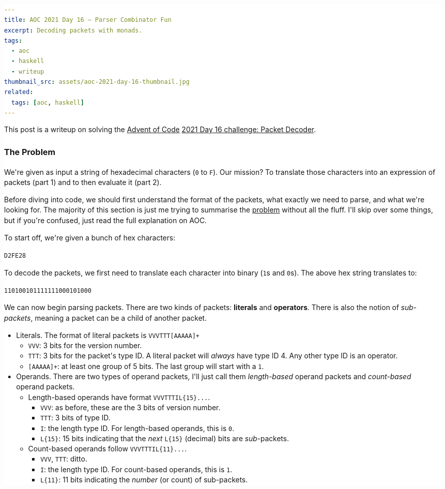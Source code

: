 ```yaml
---
title: AOC 2021 Day 16 – Parser Combinator Fun
excerpt: Decoding packets with monads.
tags:
  - aoc
  - haskell
  - writeup
thumbnail_src: assets/aoc-2021-day-16-thumbnail.jpg
related:
  tags: [aoc, haskell]
---
```


This post is a writeup on solving the [Advent of Code](/tags/aoc/) [2021 Day 16 challenge: Packet Decoder][day16].

### The Problem

We're given as input a string of hexadecimal characters (`0` to `F`). Our mission? To translate those characters into an expression of packets (part 1) and to then evaluate it (part 2).

Before diving into code, we should first understand the format of the packets, what exactly we need to parse, and what we're looking for. The majority of this section is just me trying to summarise the [problem][day16] without all the fluff. I'll skip over some things, but if you're confused, just read the full explanation on AOC.

To start off, we're given a bunch of hex characters:

```text {data-lang-off}
D2FE28
```

To decode the packets, we first need to translate each character into binary (`1`s and `0`s). The above hex string translates to:

```text {data-lang-off}
110100101111111000101000
```

We can now begin parsing packets. There are two kinds of packets: **literals** and **operators**. There is also the notion of *sub-packets*, meaning a packet can be a child of another packet.

* Literals. The format of literal packets is `VVVTTT[AAAAA]+`
  * `VVV`: 3 bits for the version number.
  * `TTT`: 3 bits for the packet's type ID. A literal packet will *always* have type ID 4. Any other type ID is an operator.
  * `[AAAAA]+`: at least one group of 5 bits. The last group will start with a `1`.
* Operands. There are two types of operand packets, I'll just call them *length-based* operand packets and *count-based* operand packets.
  * Length-based operands have format `VVVTTTIL{15}...`.
    * `VVV`: as before, these are the 3 bits of version number.
    * `TTT`: 3 bits of type ID.
    * `I`: the length type ID. For length-based operands, this is `0`.
    * `L{15}`: 15 bits indicating that the *next* `L{15}` (decimal) bits are *sub*-packets.
  * Count-based operands follow `VVVTTTIL{11}...`.
    * `VVV`, `TTT`: ditto.
    * `I`: the length type ID. For count-based operands, this is `1`.
    * `L{11}`: 11 bits indicating the *number* (or count) of sub-packets.


[day16]: https://adventofcode.com/2021/day/16
[regex]: https://www.regular-expressions.info/
[post-aoc-2021]: /posts/aoc-2021
[haskell-utils]: /posts/aoc-2021-haskell-utils